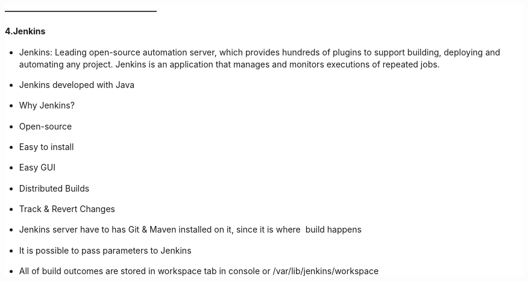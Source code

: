 **——————————————————**

**4.Jenkins**

- <span class="s1" style="font-variant-numeric: normal; font-variant-east-asian: normal; font-variant-alternates: normal; font-kerning: auto; font-optical-sizing: auto; font-feature-settings: normal; font-variation-settings: normal; font-variant-position: normal; font-stretch: normal; font-size: 12px; line-height: normal;"></span>Jenkins: Leading open-source automation server, which provides hundreds of plugins to support building, deploying and automating any project. Jenkins is an application that manages and monitors executions of repeated jobs.
- <span class="s1" style="font-variant-numeric: normal; font-variant-east-asian: normal; font-variant-alternates: normal; font-kerning: auto; font-optical-sizing: auto; font-feature-settings: normal; font-variation-settings: normal; font-variant-position: normal; font-stretch: normal; font-size: 12px; line-height: normal;"></span>Jenkins developed with Java

- <span class="s1" style="font-variant-numeric: normal; font-variant-east-asian: normal; font-variant-alternates: normal; font-kerning: auto; font-optical-sizing: auto; font-feature-settings: normal; font-variation-settings: normal; font-variant-position: normal; font-stretch: normal; font-size: 12px; line-height: normal;"></span>Why Jenkins?

- <span class="s1" style="font-variant-numeric: normal; font-variant-east-asian: normal; font-variant-alternates: normal; font-kerning: auto; font-optical-sizing: auto; font-feature-settings: normal; font-variation-settings: normal; font-variant-position: normal; font-stretch: normal; font-size: 12px; line-height: normal;"></span>Open-source
- <span class="s1" style="font-variant-numeric: normal; font-variant-east-asian: normal; font-variant-alternates: normal; font-kerning: auto; font-optical-sizing: auto; font-feature-settings: normal; font-variation-settings: normal; font-variant-position: normal; font-stretch: normal; font-size: 12px; line-height: normal;"></span>Easy to install
- <span class="s1" style="font-variant-numeric: normal; font-variant-east-asian: normal; font-variant-alternates: normal; font-kerning: auto; font-optical-sizing: auto; font-feature-settings: normal; font-variation-settings: normal; font-variant-position: normal; font-stretch: normal; font-size: 12px; line-height: normal;"></span>Easy GUI
- <span class="s1" style="font-variant-numeric: normal; font-variant-east-asian: normal; font-variant-alternates: normal; font-kerning: auto; font-optical-sizing: auto; font-feature-settings: normal; font-variation-settings: normal; font-variant-position: normal; font-stretch: normal; font-size: 12px; line-height: normal;"></span>Distributed Builds
- <span class="s1" style="font-variant-numeric: normal; font-variant-east-asian: normal; font-variant-alternates: normal; font-kerning: auto; font-optical-sizing: auto; font-feature-settings: normal; font-variation-settings: normal; font-variant-position: normal; font-stretch: normal; font-size: 12px; line-height: normal;"></span>Track & Revert Changes

- <span class="s1" style="font-variant-numeric: normal; font-variant-east-asian: normal; font-variant-alternates: normal; font-kerning: auto; font-optical-sizing: auto; font-feature-settings: normal; font-variation-settings: normal; font-variant-position: normal; font-stretch: normal; font-size: 12px; line-height: normal;"></span>Jenkins server have to has Git & Maven installed on it, since it is where<span class="Apple-converted-space"> </span> build happens
- <span class="s1" style="font-variant-numeric: normal; font-variant-east-asian: normal; font-variant-alternates: normal; font-kerning: auto; font-optical-sizing: auto; font-feature-settings: normal; font-variation-settings: normal; font-variant-position: normal; font-stretch: normal; font-size: 12px; line-height: normal;"></span>It is possible to pass parameters to Jenkins
- <span class="s1" style="font-variant-numeric: normal; font-variant-east-asian: normal; font-variant-alternates: normal; font-kerning: auto; font-optical-sizing: auto; font-feature-settings: normal; font-variation-settings: normal; font-variant-position: normal; font-stretch: normal; font-size: 12px; line-height: normal;"></span>All of build outcomes are stored in workspace tab in console or /var/lib/jenkins/workspace
